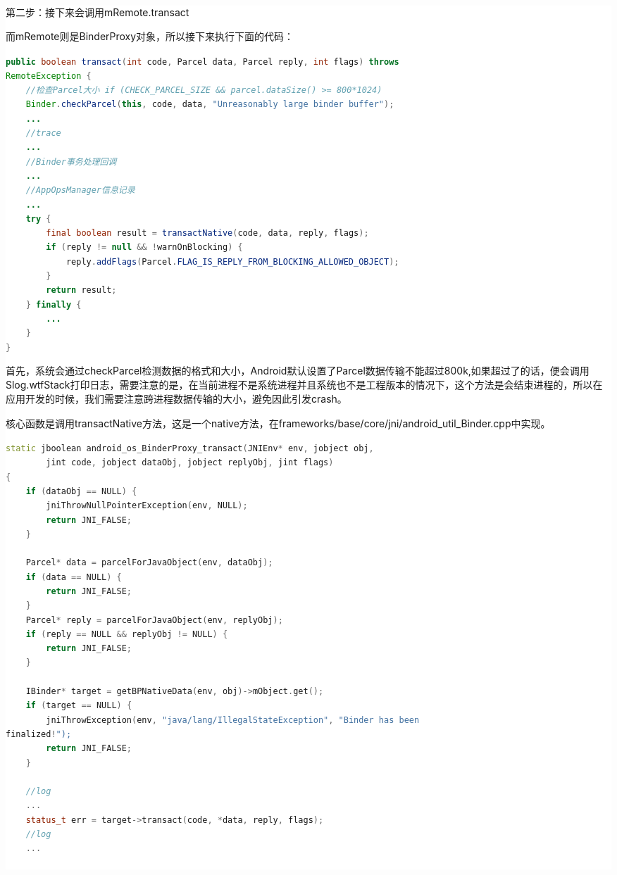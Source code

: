 ```java
```

第二步：接下来会调用mRemote.transact 

而mRemote则是BinderProxy对象，所以接下来执行下面的代码：

```java
public boolean transact(int code, Parcel data, Parcel reply, int flags) throws 
RemoteException { 
    //检查Parcel大小 if (CHECK_PARCEL_SIZE && parcel.dataSize() >= 800*1024)
    Binder.checkParcel(this, code, data, "Unreasonably large binder buffer");
    ... 
    //trace 
    ... 
    //Binder事务处理回调 
    ... 
    //AppOpsManager信息记录 
    ... 
    try { 
        final boolean result = transactNative(code, data, reply, flags); 
        if (reply != null && !warnOnBlocking) { 
            reply.addFlags(Parcel.FLAG_IS_REPLY_FROM_BLOCKING_ALLOWED_OBJECT); 
        } 
        return result; 
    } finally { 
        ... 
    } 
} 
```

首先，系统会通过checkParcel检测数据的格式和大小，Android默认设置了Parcel数据传输不能超过800k,如果超过了的话，便会调用Slog.wtfStack打印日志，需要注意的是，在当前进程不是系统进程并且系统也不是工程版本的情况下，这个方法是会结束进程的，所以在应用开发的时候，我们需要注意跨进程数据传输的大小，避免因此引发crash。

核心函数是调用transactNative方法，这是一个native方法，在frameworks/base/core/jni/android_util_Binder.cpp中实现。

```c++
static jboolean android_os_BinderProxy_transact(JNIEnv* env, jobject obj, 
        jint code, jobject dataObj, jobject replyObj, jint flags)  
{ 
    if (dataObj == NULL) { 
        jniThrowNullPointerException(env, NULL); 
        return JNI_FALSE; 
    } 
 
    Parcel* data = parcelForJavaObject(env, dataObj); 
    if (data == NULL) { 
        return JNI_FALSE; 
    } 
    Parcel* reply = parcelForJavaObject(env, replyObj); 
    if (reply == NULL && replyObj != NULL) { 
        return JNI_FALSE; 
    } 
 
    IBinder* target = getBPNativeData(env, obj)->mObject.get(); 
    if (target == NULL) { 
        jniThrowException(env, "java/lang/IllegalStateException", "Binder has been 
finalized!"); 
        return JNI_FALSE; 
    } 
 
    //log 
    ... 
    status_t err = target->transact(code, *data, reply, flags); 
    //log 
    ... 
 
```